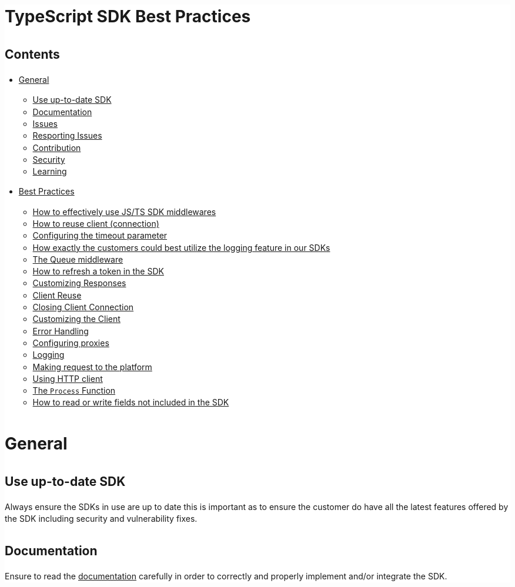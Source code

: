 # TypeScript SDK Best Practices

## Contents

- [General](#general)

  - [Use up-to-date SDK](#use-up-to-date-sdk)
  - [Documentation](#documentation)
  - [Issues](#issues)
  - [Resporting Issues](#reporting-issues)
  - [Contribution](#contribution)
  - [Security](#security)
  - [Learning](#learning)

- [Best Practices](#best-practices)
  - [How to effectively use JS/TS SDK middlewares](#how-to-effectively-use-jsts-sdk-middlewares)
  - [How to reuse client (connection)](#how-to-reuse-client-connection)
  - [Configuring the timeout parameter](#configuring-the-timeout-parameter)
  - [How exactly the customers could best utilize the logging feature in our SDKs](#how-exactly-the-customers-could-best-utilize-the-logging-feature-in-our-sdks)
  - [The Queue middleware](#the-queue-middleware)
  - [How to refresh a token in the SDK](#how-to-refresh-a-token-in-the-sdk)
  - [Customizing Responses](#customizing-responses)
  - [Client Reuse](#client-reuse)
  - [Closing Client Connection](#closing-client-connection)
  - [Customizing the Client](#customizing-the-client)
  - [Error Handling](#error-handling)
  - [Configuring proxies](#configuring-proxies)
  - [Logging](#logging)
  - [Making request to the platform](#making-request-to-the-platform)
  - [Using HTTP client](#using-http-client)
  - [The `Process` Function](#the-process-function)
  - [How to read or write fields not included in the SDK](#how-to-read-or-write-fields-not-included-in-the-sdk)

#

# General

## Use up-to-date SDK

Always ensure the SDKs in use are up to date this is important
as to ensure the customer do have all the latest features
offered by the SDK including security and vulnerability fixes.

## Documentation

Ensure to read the [documentation](https://docs.commercetools.com/sdk/javascript-sdk) carefully in order
to correctly and properly implement and/or integrate the SDK.
